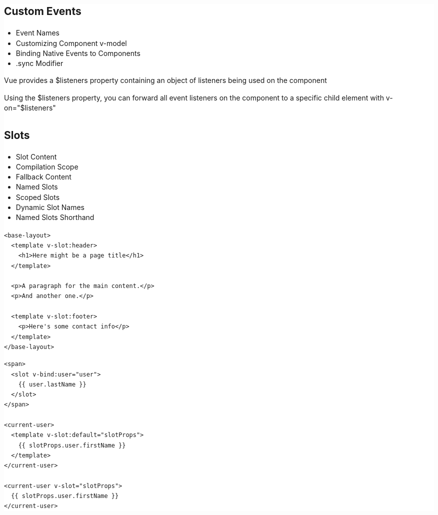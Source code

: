 ## Custom Events

- Event Names
- Customizing Component v-model
- Binding Native Events to Components
- .sync Modifier

Vue provides a $listeners property containing an object of listeners being used on the component

Using the $listeners property, you can forward all event listeners on the component to a specific child element with v-on="$listeners"

## Slots

- Slot Content
- Compilation Scope
- Fallback Content
- Named Slots
- Scoped Slots
- Dynamic Slot Names
- Named Slots Shorthand

```vue
<base-layout>
  <template v-slot:header>
    <h1>Here might be a page title</h1>
  </template>

  <p>A paragraph for the main content.</p>
  <p>And another one.</p>

  <template v-slot:footer>
    <p>Here's some contact info</p>
  </template>
</base-layout>
```

```vue
<span>
  <slot v-bind:user="user">
    {{ user.lastName }}
  </slot>
</span>

<current-user>
  <template v-slot:default="slotProps">
    {{ slotProps.user.firstName }}
  </template>
</current-user>

<current-user v-slot="slotProps">
  {{ slotProps.user.firstName }}
</current-user>
```
